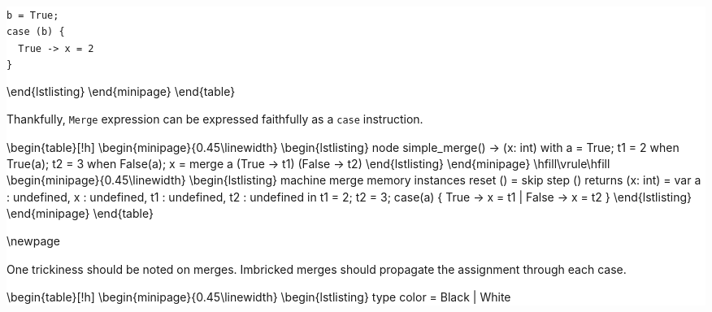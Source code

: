     b = True;
    case (b) {
      True -> x = 2
    }
\end{lstlisting}
\end{minipage}
\end{table}



Thankfully, `Merge` expression can be expressed faithfully as a
`case` instruction.

\begin{table}[!h]
\begin{minipage}{0.45\linewidth}
\begin{lstlisting}
node simple_merge() -> (x: int) with
  a = True;
  t1 = 2 when True(a);
  t2 = 3 when False(a);
  x = merge a (True -> t1) (False -> t2)
\end{lstlisting}
\end{minipage}
\hfill\vrule\hfill
\begin{minipage}{0.45\linewidth}
\begin{lstlisting}
machine merge
  memory
  instances
  reset () = skip
  step () returns (x: int) =
    var a : undefined,
        x : undefined,
        t1 : undefined,
        t2 : undefined
    in
      t1 = 2;
      t2 = 3;
      case(a) {
        True -> x = t1 |
        False -> x = t2
      }
\end{lstlisting}
\end{minipage}
\end{table}

\newpage

One trickiness should be noted on merges.
Imbricked merges should propagate the assignment
through each case.

\begin{table}[!h]
\begin{minipage}{0.45\linewidth}
\begin{lstlisting}
type color = Black | White

